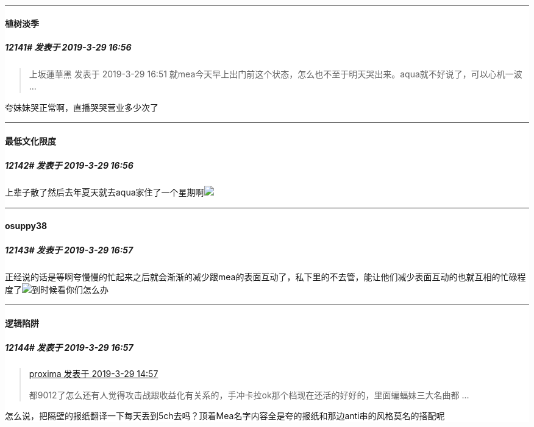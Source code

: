 





-----

####  植树淡季  
##### 12141#       发表于 2019-3-29 16:56



<blockquote>上坂蓮華黑 发表于 2019-3-29 16:51
就mea今天早上出门前这个状态，怎么也不至于明天哭出来。aqua就不好说了，可以心机一波 ...</blockquote>
夸妹妹哭正常啊，直播哭哭营业多少次了







-----

####  最低文化限度  
##### 12142#       发表于 2019-3-29 16:56




上辈子散了然后去年夏天就去aqua家住了一个星期啊<img src="https://static.saraba1st.com/image/smiley/face2017/001.png" referrerpolicy="no-referrer">







-----

####  osuppy38  
##### 12143#       发表于 2019-3-29 16:57




正经说的话是等啊夸慢慢的忙起来之后就会渐渐的减少跟mea的表面互动了，私下里的不去管，能让他们减少表面互动的也就互相的忙碌程度了<img src="https://static.saraba1st.com/image/smiley/face2017/048.png" referrerpolicy="no-referrer">到时候看你们怎么办







-----

####  逻辑陷阱  
##### 12144#       发表于 2019-3-29 16:57



<blockquote><a href="httphttps://bbs.saraba1st.com/2b/forum.php?mod=redirect&amp;goto=findpost&amp;pid=43085954&amp;ptid=1808327" target="_blank">proxima 发表于 2019-3-29 14:57</a>

都9012了怎么还有人觉得攻击战跟收益化有关系的，手冲卡拉ok那个档现在还活的好好的，里面蝙蝠妹三大名曲都 ...</blockquote>
怎么说，把隔壁的报纸翻译一下每天丢到5ch去吗？顶着Mea名字内容全是夸的报纸和那边anti串的风格莫名的搭配呢
